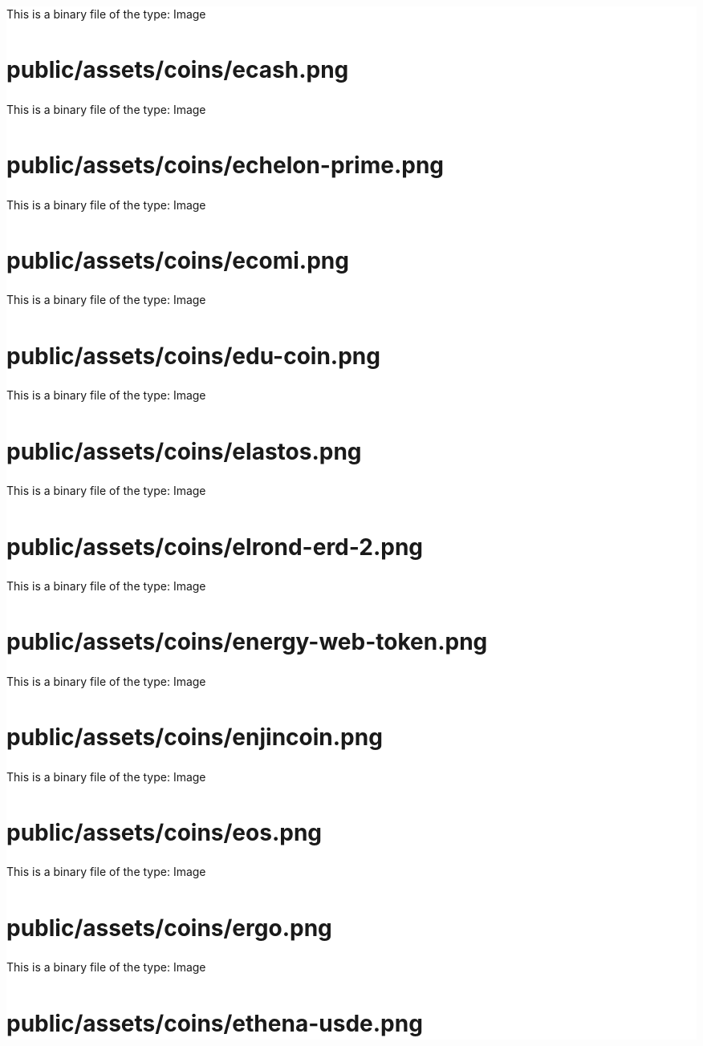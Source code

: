 This is a binary file of the type: Image

# public/assets/coins/ecash.png

This is a binary file of the type: Image

# public/assets/coins/echelon-prime.png

This is a binary file of the type: Image

# public/assets/coins/ecomi.png

This is a binary file of the type: Image

# public/assets/coins/edu-coin.png

This is a binary file of the type: Image

# public/assets/coins/elastos.png

This is a binary file of the type: Image

# public/assets/coins/elrond-erd-2.png

This is a binary file of the type: Image

# public/assets/coins/energy-web-token.png

This is a binary file of the type: Image

# public/assets/coins/enjincoin.png

This is a binary file of the type: Image

# public/assets/coins/eos.png

This is a binary file of the type: Image

# public/assets/coins/ergo.png

This is a binary file of the type: Image

# public/assets/coins/ethena-usde.png
